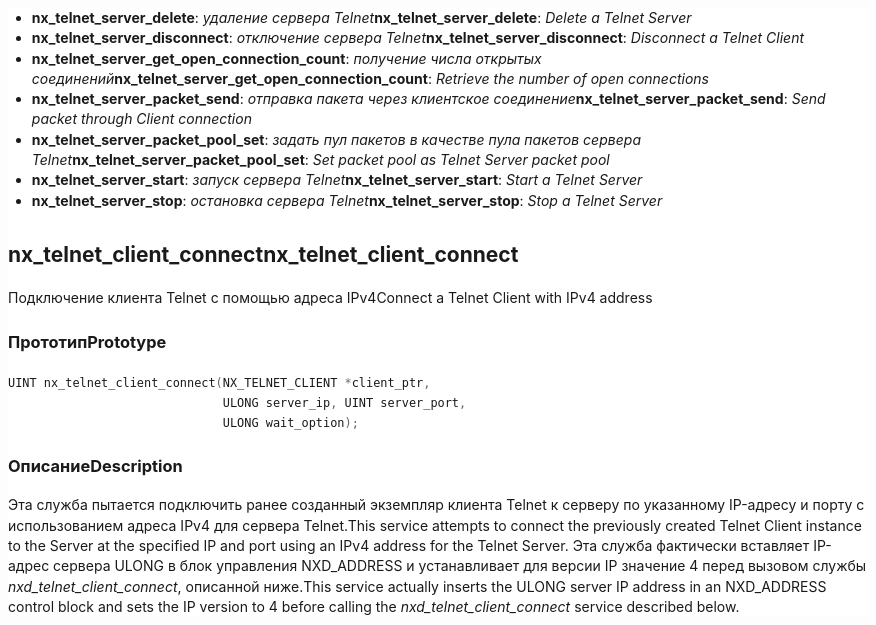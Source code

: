 - <span data-ttu-id="30925-114">**nx_telnet_server_delete**: *удаление сервера Telnet*</span><span class="sxs-lookup"><span data-stu-id="30925-114">**nx_telnet_server_delete**: *Delete a Telnet Server*</span></span>
- <span data-ttu-id="30925-115">**nx_telnet_server_disconnect**: *отключение сервера Telnet*</span><span class="sxs-lookup"><span data-stu-id="30925-115">**nx_telnet_server_disconnect**: *Disconnect a Telnet Client*</span></span>
- <span data-ttu-id="30925-116">**nx_telnet_server_get_open_connection_count**: *получение числа открытых соединений*</span><span class="sxs-lookup"><span data-stu-id="30925-116">**nx_telnet_server_get_open_connection_count**: *Retrieve the number of open connections*</span></span>
- <span data-ttu-id="30925-117">**nx_telnet_server_packet_send**: *отправка пакета через клиентское соединение*</span><span class="sxs-lookup"><span data-stu-id="30925-117">**nx_telnet_server_packet_send**: *Send packet through Client connection*</span></span>
- <span data-ttu-id="30925-118">**nx_telnet_server_packet_pool_set**: *задать пул пакетов в качестве пула пакетов сервера Telnet*</span><span class="sxs-lookup"><span data-stu-id="30925-118">**nx_telnet_server_packet_pool_set**: *Set packet pool as Telnet Server packet pool*</span></span>
- <span data-ttu-id="30925-119">**nx_telnet_server_start**: *запуск сервера Telnet*</span><span class="sxs-lookup"><span data-stu-id="30925-119">**nx_telnet_server_start**: *Start a Telnet Server*</span></span>
- <span data-ttu-id="30925-120">**nx_telnet_server_stop**: *остановка сервера Telnet*</span><span class="sxs-lookup"><span data-stu-id="30925-120">**nx_telnet_server_stop**: *Stop a Telnet Server*</span></span>

## <a name="nx_telnet_client_connect"></a><span data-ttu-id="30925-121">nx_telnet_client_connect</span><span class="sxs-lookup"><span data-stu-id="30925-121">nx_telnet_client_connect</span></span>

<span data-ttu-id="30925-122">Подключение клиента Telnet с помощью адреса IPv4</span><span class="sxs-lookup"><span data-stu-id="30925-122">Connect a Telnet Client with IPv4 address</span></span>

### <a name="prototype"></a><span data-ttu-id="30925-123">Прототип</span><span class="sxs-lookup"><span data-stu-id="30925-123">Prototype</span></span>

```c
UINT nx_telnet_client_connect(NX_TELNET_CLIENT *client_ptr, 
                              ULONG server_ip, UINT server_port, 
                              ULONG wait_option);
```

### <a name="description"></a><span data-ttu-id="30925-124">Описание</span><span class="sxs-lookup"><span data-stu-id="30925-124">Description</span></span>

<span data-ttu-id="30925-125">Эта служба пытается подключить ранее созданный экземпляр клиента Telnet к серверу по указанному IP-адресу и порту с использованием адреса IPv4 для сервера Telnet.</span><span class="sxs-lookup"><span data-stu-id="30925-125">This service attempts to connect the previously created Telnet Client instance to the Server at the specified IP and port using an IPv4 address for the Telnet Server.</span></span> <span data-ttu-id="30925-126">Эта служба фактически вставляет IP-адрес сервера ULONG в блок управления NXD_ADDRESS и устанавливает для версии IP значение 4 перед вызовом службы *nxd_telnet_client_connect*, описанной ниже.</span><span class="sxs-lookup"><span data-stu-id="30925-126">This service actually inserts the ULONG server IP address in an NXD_ADDRESS control block and sets the IP version to 4 before calling the *nxd_telnet_client_connect* service described below.</span></span>
